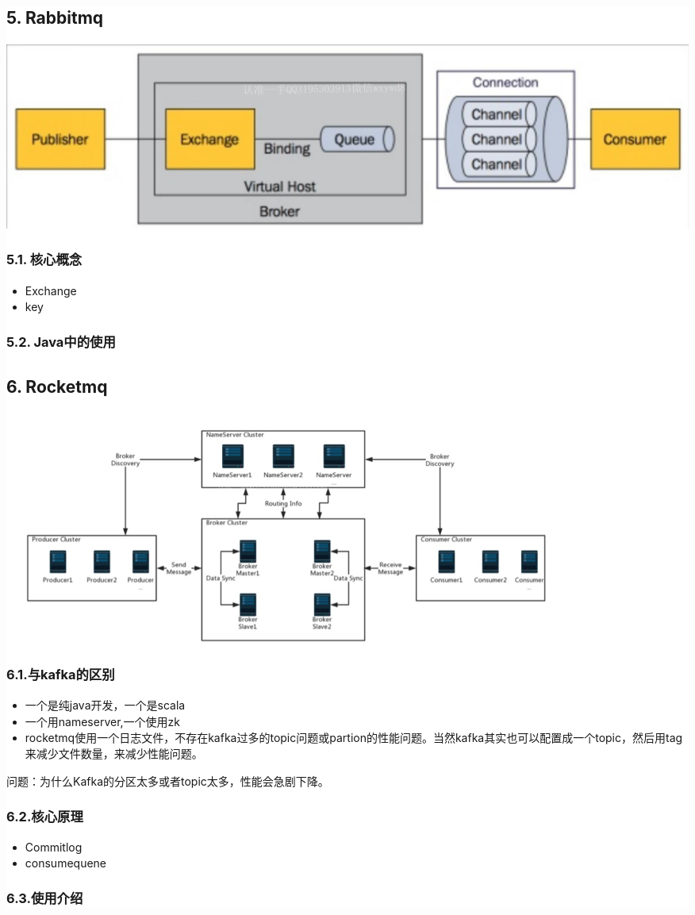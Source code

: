 ## 5. Rabbitmq  
![](rabbitmq模型.png)
### 5.1. 核心概念
* Exchange
* key
### 5.2. Java中的使用

## 6. Rocketmq  
![](rocketmq模型.png)
### 6.1.与kafka的区别
* 一个是纯java开发，一个是scala
* 一个用nameserver,一个使用zk
* rocketmq使用一个日志文件，不存在kafka过多的topic问题或partion的性能问题。当然kafka其实也可以配置成一个topic，然后用tag来减少文件数量，来减少性能问题。  
  
问题：为什么Kafka的分区太多或者topic太多，性能会急剧下降。
### 6.2.核心原理
* Commitlog
* consumequene
### 6.3.使用介绍
